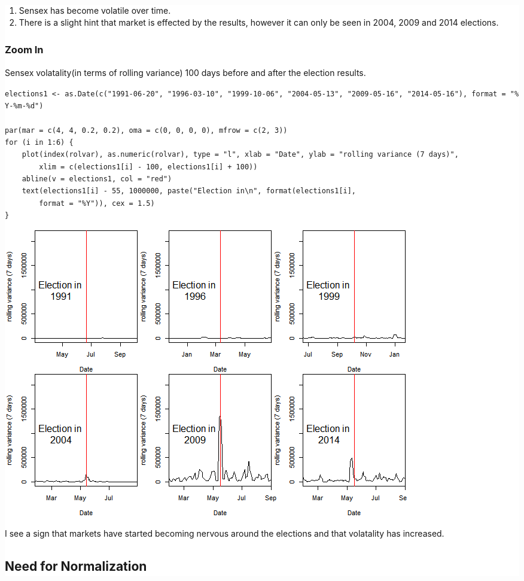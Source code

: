 1.  Sensex has become volatile over time.
2.  There is a slight hint that market is effected by the results,
    however it can only be seen in 2004, 2009 and 2014 elections.

### Zoom In

Sensex volatality(in terms of rolling variance) 100 days before and
after the election results.

    elections1 <- as.Date(c("1991-06-20", "1996-03-10", "1999-10-06", "2004-05-13", "2009-05-16", "2014-05-16"), format = "%Y-%m-%d")

    par(mar = c(4, 4, 0.2, 0.2), oma = c(0, 0, 0, 0), mfrow = c(2, 3))
    for (i in 1:6) {
        plot(index(rolvar), as.numeric(rolvar), type = "l", xlab = "Date", ylab = "rolling variance (7 days)", 
            xlim = c(elections1[i] - 100, elections1[i] + 100))
        abline(v = elections1, col = "red")
        text(elections1[i] - 55, 1000000, paste("Election in\n", format(elections1[i], 
            format = "%Y")), cex = 1.5)
    }

![](/images/figure-markdown_strict/zoom%20in-1.png)

I see a sign that markets have started becoming nervous around the
elections and that volatality has increased.

Need for Normalization
----------------------
